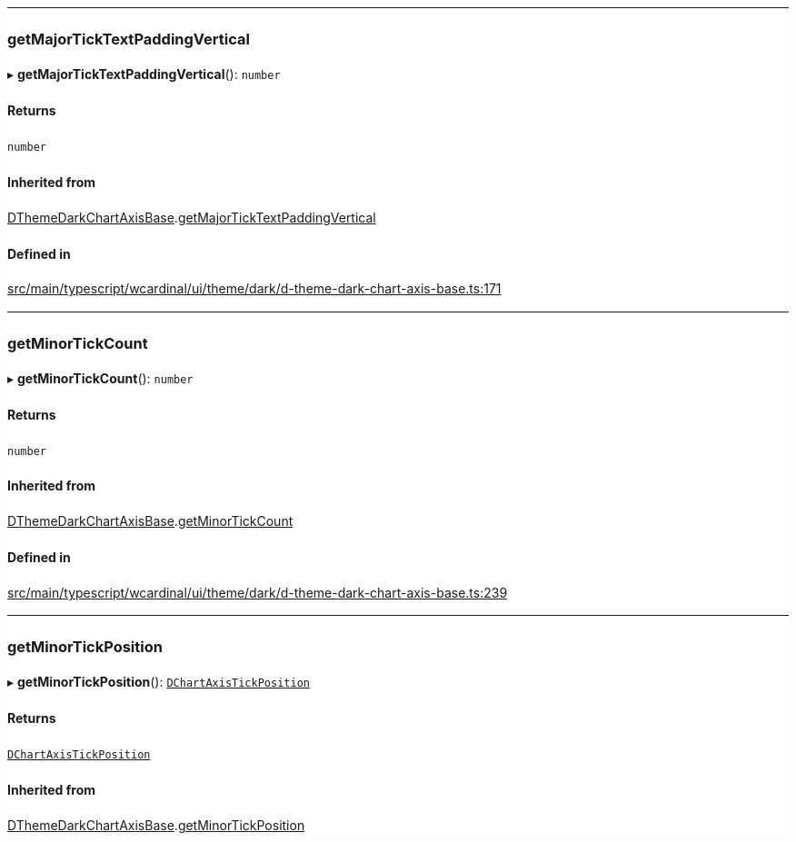 ___

### getMajorTickTextPaddingVertical

▸ **getMajorTickTextPaddingVertical**(): `number`

#### Returns

`number`

#### Inherited from

[DThemeDarkChartAxisBase](DThemeDarkChartAxisBase.md).[getMajorTickTextPaddingVertical](DThemeDarkChartAxisBase.md#getmajorticktextpaddingvertical)

#### Defined in

[src/main/typescript/wcardinal/ui/theme/dark/d-theme-dark-chart-axis-base.ts:171](https://github.com/winter-cardinal/winter-cardinal-ui/blob/v0.310.1/src/main/typescript/wcardinal/ui/theme/dark/d-theme-dark-chart-axis-base.ts#L171)

___

### getMinorTickCount

▸ **getMinorTickCount**(): `number`

#### Returns

`number`

#### Inherited from

[DThemeDarkChartAxisBase](DThemeDarkChartAxisBase.md).[getMinorTickCount](DThemeDarkChartAxisBase.md#getminortickcount)

#### Defined in

[src/main/typescript/wcardinal/ui/theme/dark/d-theme-dark-chart-axis-base.ts:239](https://github.com/winter-cardinal/winter-cardinal-ui/blob/v0.310.1/src/main/typescript/wcardinal/ui/theme/dark/d-theme-dark-chart-axis-base.ts#L239)

___

### getMinorTickPosition

▸ **getMinorTickPosition**(): [`DChartAxisTickPosition`](../index.md#dchartaxistickposition-1)

#### Returns

[`DChartAxisTickPosition`](../index.md#dchartaxistickposition-1)

#### Inherited from

[DThemeDarkChartAxisBase](DThemeDarkChartAxisBase.md).[getMinorTickPosition](DThemeDarkChartAxisBase.md#getminortickposition)
